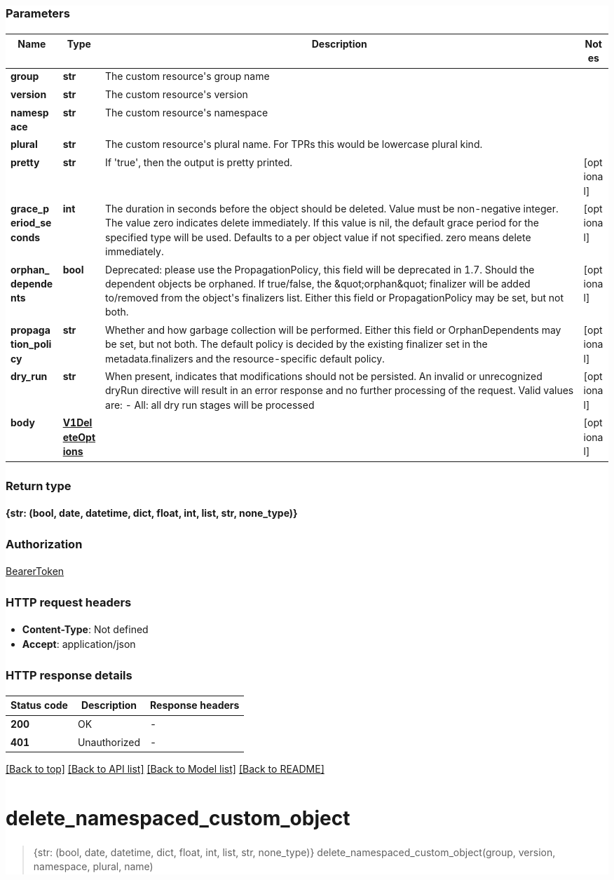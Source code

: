 
### Parameters

Name | Type | Description  | Notes
------------- | ------------- | ------------- | -------------
 **group** | **str**| The custom resource&#39;s group name |
 **version** | **str**| The custom resource&#39;s version |
 **namespace** | **str**| The custom resource&#39;s namespace |
 **plural** | **str**| The custom resource&#39;s plural name. For TPRs this would be lowercase plural kind. |
 **pretty** | **str**| If &#39;true&#39;, then the output is pretty printed. | [optional]
 **grace_period_seconds** | **int**| The duration in seconds before the object should be deleted. Value must be non-negative integer. The value zero indicates delete immediately. If this value is nil, the default grace period for the specified type will be used. Defaults to a per object value if not specified. zero means delete immediately. | [optional]
 **orphan_dependents** | **bool**| Deprecated: please use the PropagationPolicy, this field will be deprecated in 1.7. Should the dependent objects be orphaned. If true/false, the \&quot;orphan\&quot; finalizer will be added to/removed from the object&#39;s finalizers list. Either this field or PropagationPolicy may be set, but not both. | [optional]
 **propagation_policy** | **str**| Whether and how garbage collection will be performed. Either this field or OrphanDependents may be set, but not both. The default policy is decided by the existing finalizer set in the metadata.finalizers and the resource-specific default policy. | [optional]
 **dry_run** | **str**| When present, indicates that modifications should not be persisted. An invalid or unrecognized dryRun directive will result in an error response and no further processing of the request. Valid values are: - All: all dry run stages will be processed | [optional]
 **body** | [**V1DeleteOptions**](V1DeleteOptions.md)|  | [optional]

### Return type

**{str: (bool, date, datetime, dict, float, int, list, str, none_type)}**

### Authorization

[BearerToken](../README.md#BearerToken)

### HTTP request headers

 - **Content-Type**: Not defined
 - **Accept**: application/json


### HTTP response details
| Status code | Description | Response headers |
|-------------|-------------|------------------|
**200** | OK |  -  |
**401** | Unauthorized |  -  |

[[Back to top]](#) [[Back to API list]](../README.md#documentation-for-api-endpoints) [[Back to Model list]](../README.md#documentation-for-models) [[Back to README]](../README.md)

# **delete_namespaced_custom_object**
> {str: (bool, date, datetime, dict, float, int, list, str, none_type)} delete_namespaced_custom_object(group, version, namespace, plural, name)

